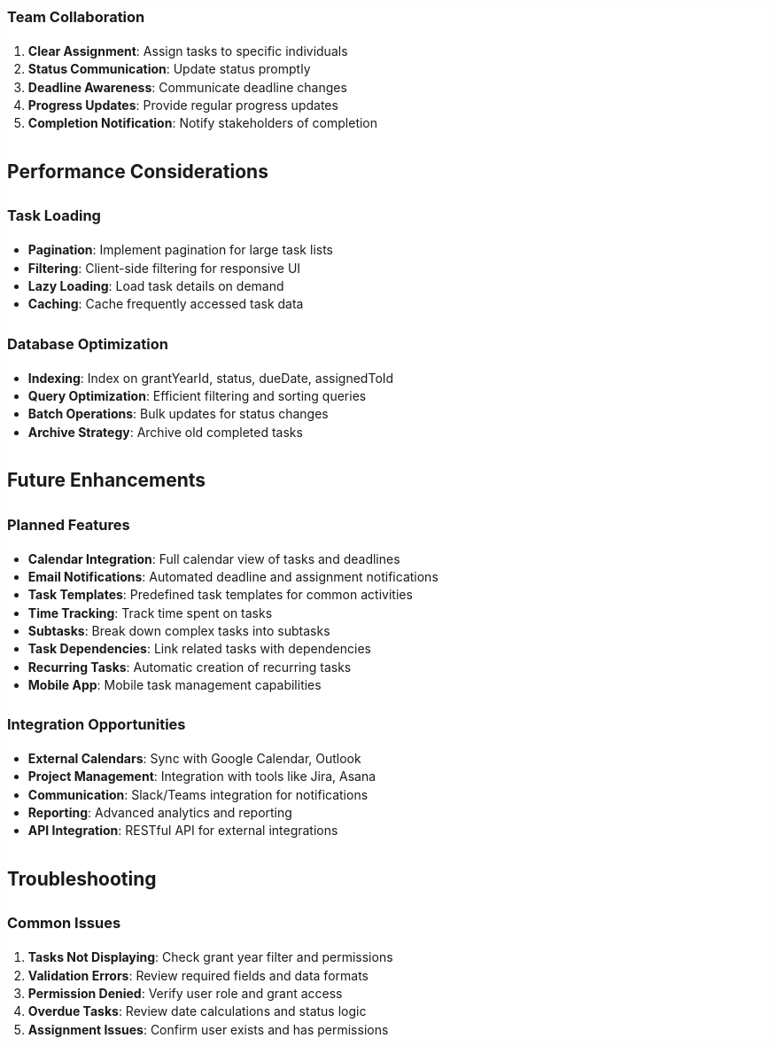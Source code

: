 ### Team Collaboration

1. **Clear Assignment**: Assign tasks to specific individuals
2. **Status Communication**: Update status promptly
3. **Deadline Awareness**: Communicate deadline changes
4. **Progress Updates**: Provide regular progress updates
5. **Completion Notification**: Notify stakeholders of completion

## Performance Considerations

### Task Loading

- **Pagination**: Implement pagination for large task lists
- **Filtering**: Client-side filtering for responsive UI
- **Lazy Loading**: Load task details on demand
- **Caching**: Cache frequently accessed task data

### Database Optimization

- **Indexing**: Index on grantYearId, status, dueDate, assignedToId
- **Query Optimization**: Efficient filtering and sorting queries
- **Batch Operations**: Bulk updates for status changes
- **Archive Strategy**: Archive old completed tasks

## Future Enhancements

### Planned Features

- **Calendar Integration**: Full calendar view of tasks and deadlines
- **Email Notifications**: Automated deadline and assignment notifications
- **Task Templates**: Predefined task templates for common activities
- **Time Tracking**: Track time spent on tasks
- **Subtasks**: Break down complex tasks into subtasks
- **Task Dependencies**: Link related tasks with dependencies
- **Recurring Tasks**: Automatic creation of recurring tasks
- **Mobile App**: Mobile task management capabilities

### Integration Opportunities

- **External Calendars**: Sync with Google Calendar, Outlook
- **Project Management**: Integration with tools like Jira, Asana
- **Communication**: Slack/Teams integration for notifications
- **Reporting**: Advanced analytics and reporting
- **API Integration**: RESTful API for external integrations

## Troubleshooting

### Common Issues

1. **Tasks Not Displaying**: Check grant year filter and permissions
2. **Validation Errors**: Review required fields and data formats
3. **Permission Denied**: Verify user role and grant access
4. **Overdue Tasks**: Review date calculations and status logic
5. **Assignment Issues**: Confirm user exists and has permissions
